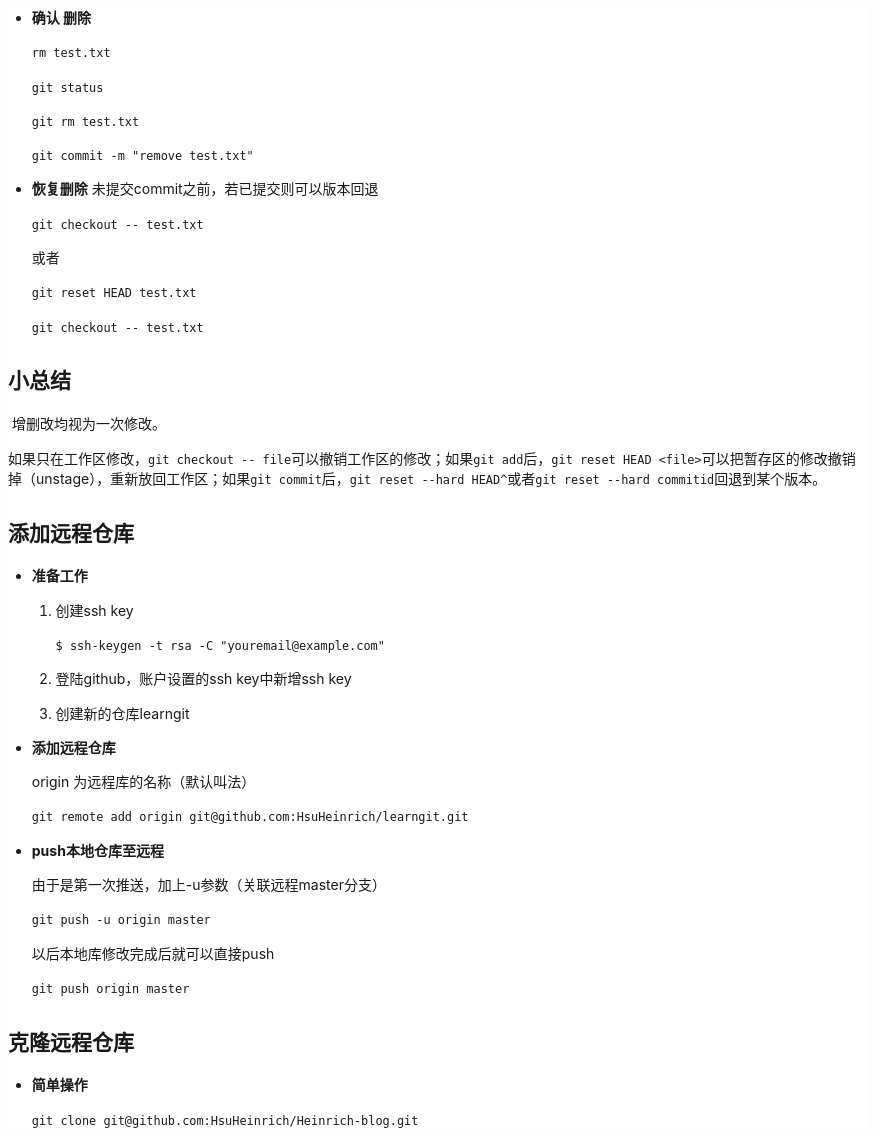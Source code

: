 * **确认 删除**

	`rm test.txt`

	`git status`

	`git rm test.txt`

	`git commit -m "remove test.txt"`

* **恢复删除**    未提交commit之前，若已提交则可以版本回退

	`git checkout -- test.txt`

	或者

	`git reset HEAD test.txt`

	`git checkout -- test.txt`

## 小总结

​	增删改均视为一次修改。

​	如果只在工作区修改，`git checkout -- file`可以撤销工作区的修改；如果`git add`后，`git reset HEAD <file>`可以把暂存区的修改撤销掉（unstage），重新放回工作区；如果`git commit`后，`git reset --hard HEAD^`或者`git reset --hard commitid`回退到某个版本。

## 添加远程仓库

- **准备工作**

	1. 创建ssh key

		`$ ssh-keygen -t rsa -C "youremail@example.com"`

	2. 登陆github，账户设置的ssh key中新增ssh key

	3. 创建新的仓库learngit

- **添加远程仓库**

	origin 为远程库的名称（默认叫法）

	`git remote add origin git@github.com:HsuHeinrich/learngit.git`

- **push本地仓库至远程**

	由于是第一次推送，加上-u参数（关联远程master分支）

	`git push -u origin master`

	以后本地库修改完成后就可以直接push

	`git push origin master`

## 克隆远程仓库

- **简单操作**

	`git clone git@github.com:HsuHeinrich/Heinrich-blog.git`
